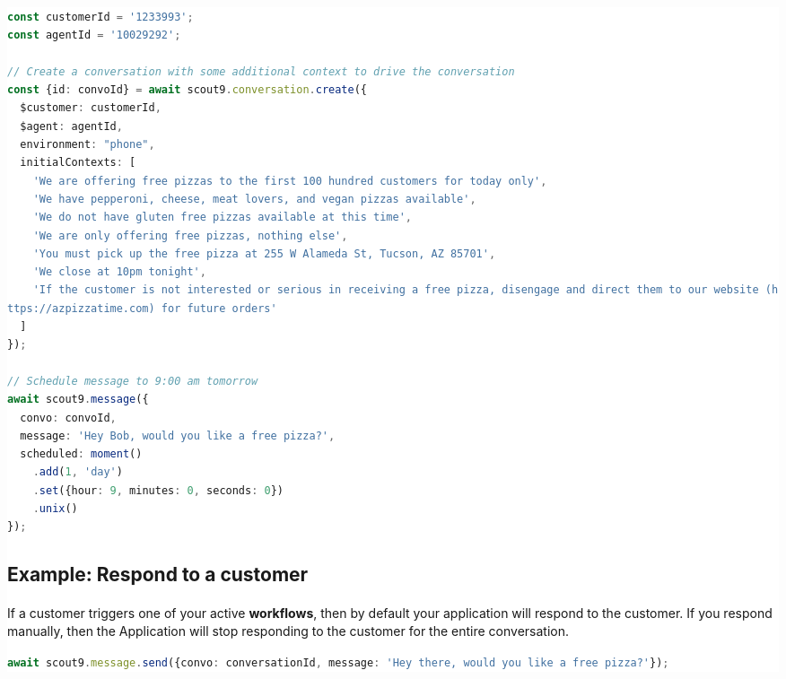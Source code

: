 ```typescript
const customerId = '1233993';
const agentId = '10029292';

// Create a conversation with some additional context to drive the conversation
const {id: convoId} = await scout9.conversation.create({
  $customer: customerId,
  $agent: agentId,
  environment: "phone",
  initialContexts: [
    'We are offering free pizzas to the first 100 hundred customers for today only',
    'We have pepperoni, cheese, meat lovers, and vegan pizzas available',
    'We do not have gluten free pizzas available at this time',
    'We are only offering free pizzas, nothing else',
    'You must pick up the free pizza at 255 W Alameda St, Tucson, AZ 85701',
    'We close at 10pm tonight',
    'If the customer is not interested or serious in receiving a free pizza, disengage and direct them to our website (https://azpizzatime.com) for future orders'
  ]
});

// Schedule message to 9:00 am tomorrow
await scout9.message({
  convo: convoId,
  message: 'Hey Bob, would you like a free pizza?',
  scheduled: moment()
    .add(1, 'day')
    .set({hour: 9, minutes: 0, seconds: 0})
    .unix()
});
```

## Example: Respond to a customer

If a customer triggers one of your active **workflows**, then by default your application will respond to the customer.
If you respond manually, then the Application will stop responding to the customer for the entire conversation.

```typescript
await scout9.message.send({convo: conversationId, message: 'Hey there, would you like a free pizza?'});
```

[//]: # (## Available Platforms)

[//]: # ()
[//]: # (Customers can interact with you on any of the connected platforms)

[//]: # ()
[//]: # (| Platforms    | Supported    |                                                                                                                                                    |)

[//]: # (|--------------|--------------|----------------------------------------------------------------------------------------------------------------------------------------------------|)

[//]: # (| Android      | ⚠️ &#40;pending&#41; | &#40;free&#41; An android app is in development to enable your Pocket Scout to respond to SMS text                                                         |)

[//]: # (| iOS          | ⚠️ &#40;pending&#41; | &#40;free&#41; An ios app is in development to enable your Pocket Scout to respond to iMessages                                                            |)

[//]: # (| Web          | ✅            | &#40;free&#41; We generate conversation links for you and your customers to quickly connect, conversations expire in 1 day                                 |)

[//]: # (| Gmail        | ✅            | &#40;free&#41; Provide Scout9 authorization access to your gmail account for read/write capabilities so your Pocket Scout can respond to emails            |)

[//]: # (| Outlook      | ⚠️ &#40;pending&#41; | &#40;free&#41; Provide Scout9 authorization access to your outlook account for read/write capabilities so your Pocket Scout can respond to emails          |)

[//]: # (| Native Email | ❌            | For security and privacy concerns we currently cannot support native email systems at this time                                                    |)

[//]: # (| Discord      | ⚠️ &#40;pending&#41; | &#40;free&#41; Download the Pocket Scout Discord bot and configure workflows to respond to messages accordingly                                            |)

[//]: # (| Slack        | ⚠️ &#40;pending&#41; | &#40;free&#41; Download the Pocket Scout Slack agent and configure workflows to respond to messages accordingly                                            |)

[//]: # (| Teams        | ⚠️ &#40;pending&#41; | &#40;free&#41; Download the Pocket Scout Teams add-on                                                                                                      |)

[//]: # (| Scout9 Phone | ✅            | $5/month we provide a generated phone number you can use for your Pocket Scout to text, messages will be relayed back to your personal phone number |)

[//]: # (| Scout9 Email | ✅            | $5/month We provide a generated email with your name &#40;e.g. patrick.opie@scout9.com&#41; you can use for your Pocket Scout                              |)
